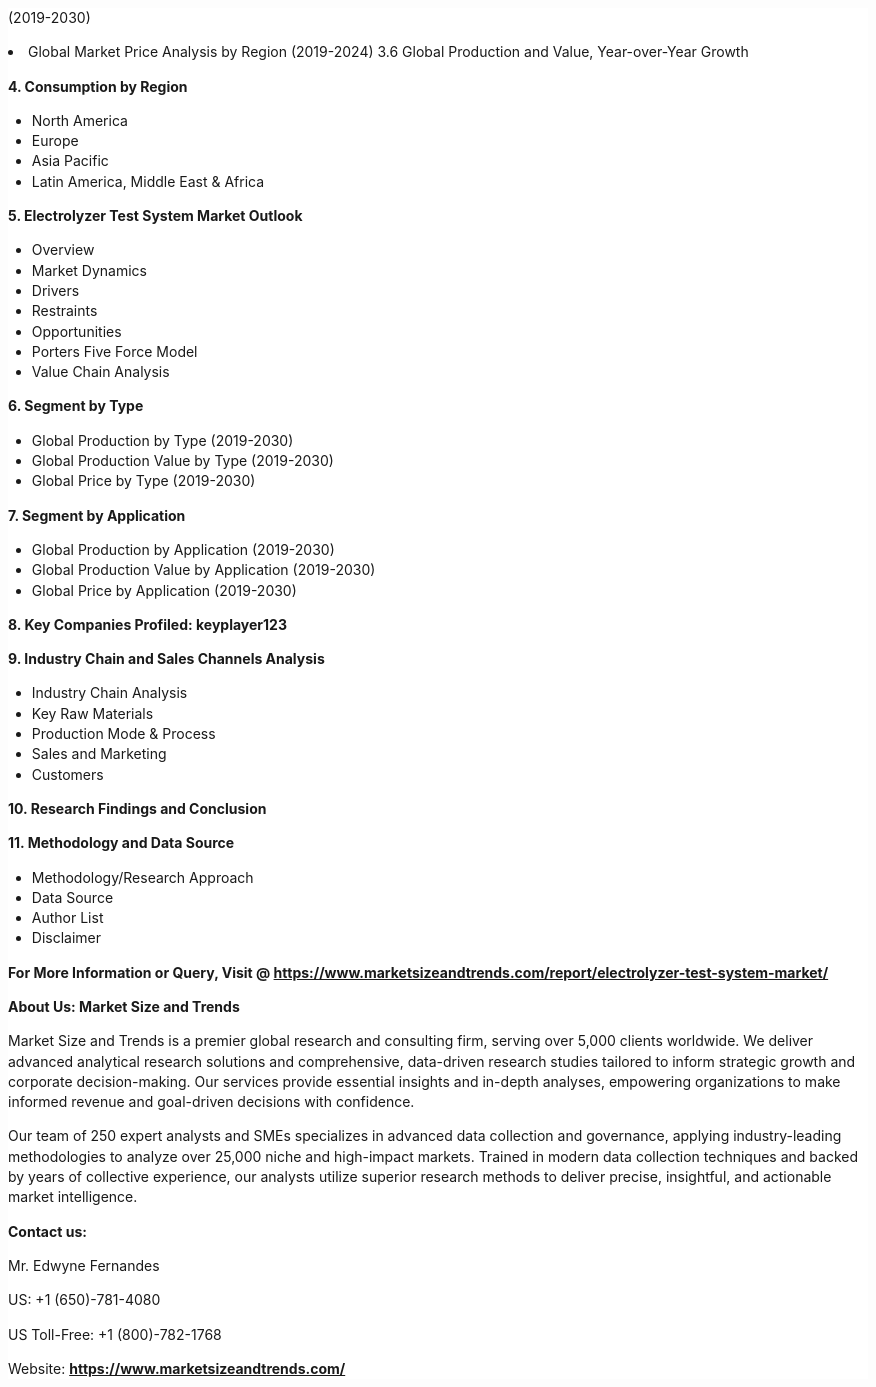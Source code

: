 (2019-2030)</li><li>Global Market Price Analysis by Region (2019-2024) 3.6 Global Production and Value, Year-over-Year Growth</li></ul><p><strong>4. Consumption by Region</strong></p><ul><li>North America</li><li>Europe</li><li>Asia Pacific</li><li>Latin America, Middle East &amp; Africa</li></ul><p><strong>5. Electrolyzer Test System Market Outlook</strong></p><ul><li>Overview</li><li>Market Dynamics</li><li>Drivers</li><li>Restraints</li><li>Opportunities</li><li>Porters Five Force Model</li><li>Value Chain Analysis&nbsp;</li></ul><p><strong>6. Segment by Type</strong></p><ul><li>Global Production by Type (2019-2030)</li><li>Global Production Value by Type (2019-2030)</li><li>Global Price by Type (2019-2030)</li></ul><p><strong>7. Segment by Application</strong></p><ul><li>Global Production by Application (2019-2030)</li><li>Global Production Value by Application (2019-2030)</li><li>Global Price by Application (2019-2030)</li></ul><p><strong>8. Key Companies Profiled: keyplayer123</strong></p><p><strong>9. Industry Chain and Sales Channels Analysis</strong></p><ul><li>Industry Chain Analysis</li><li>Key Raw Materials</li><li>Production Mode &amp; Process</li><li>Sales and Marketing</li><li>Customers</li></ul><p><strong>10. Research Findings and Conclusion</strong></p><p><strong>11. Methodology and Data Source</strong></p><ul><li>Methodology/Research Approach</li><li>Data Source</li><li>Author List</li><li>Disclaimer</li></ul></p><p><strong>For More Information or Query, Visit @ <a href="https://www.marketsizeandtrends.com/report/electrolyzer-test-system-market/">https://www.marketsizeandtrends.com/report/electrolyzer-test-system-market/</a></strong></p><p><strong>About Us: Market Size and Trends</strong></p><p>Market Size and Trends is a premier global research and consulting firm, serving over 5,000 clients worldwide. We deliver advanced analytical research solutions and comprehensive, data-driven research studies tailored to inform strategic growth and corporate decision-making. Our services provide essential insights and in-depth analyses, empowering organizations to make informed revenue and goal-driven decisions with confidence.</p><p>Our team of 250 expert analysts and SMEs specializes in advanced data collection and governance, applying industry-leading methodologies to analyze over 25,000 niche and high-impact markets. Trained in modern data collection techniques and backed by years of collective experience, our analysts utilize superior research methods to deliver precise, insightful, and actionable market intelligence.</p><p><strong>Contact us:</strong></p><p>Mr. Edwyne Fernandes</p><p>US: +1 (650)-781-4080</p><p>US Toll-Free: +1 (800)-782-1768</p><p>Website: <strong><a href="https://www.marketsizeandtrends.com/">https://www.marketsizeandtrends.com/</a></strong></p>
